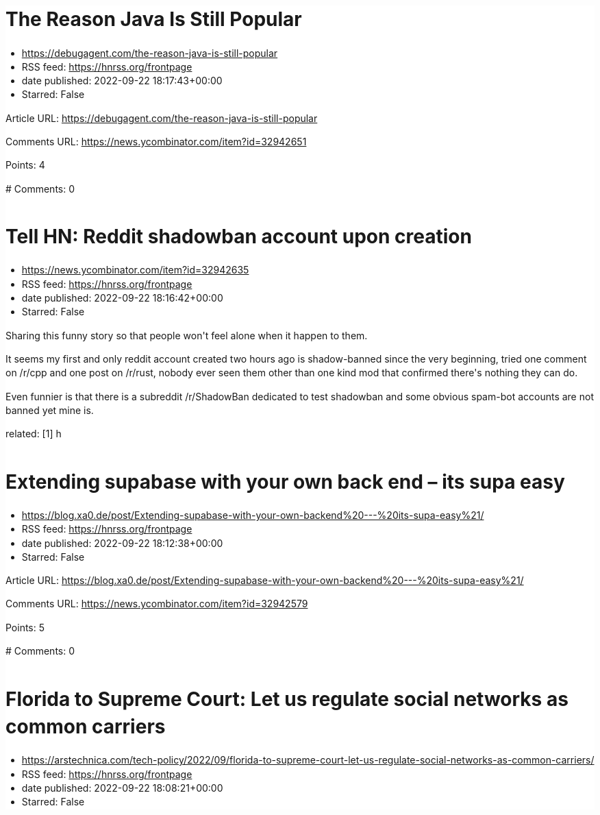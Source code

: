 # The Reason Java Is Still Popular
 - https://debugagent.com/the-reason-java-is-still-popular
 - RSS feed: https://hnrss.org/frontpage
 - date published: 2022-09-22 18:17:43+00:00
 - Starred: False

<p>Article URL: <a href="https://debugagent.com/the-reason-java-is-still-popular">https://debugagent.com/the-reason-java-is-still-popular</a></p>
<p>Comments URL: <a href="https://news.ycombinator.com/item?id=32942651">https://news.ycombinator.com/item?id=32942651</a></p>
<p>Points: 4</p>
<p># Comments: 0</p>

# Tell HN: Reddit shadowban account upon creation
 - https://news.ycombinator.com/item?id=32942635
 - RSS feed: https://hnrss.org/frontpage
 - date published: 2022-09-22 18:16:42+00:00
 - Starred: False

<p>Sharing this funny story so that people won't feel alone when it happen to them.<p>It seems my first and only reddit account created two hours ago is shadow-banned since the very beginning, tried one comment on /r/cpp and one post on /r/rust, nobody ever seen them other than one kind mod that confirmed there's nothing they can do.<p>Even funnier is that there is a subreddit /r/ShadowBan dedicated to test shadowban and some obvious spam-bot accounts are not banned yet mine is.<p>related:
[1] h

# Extending supabase with your own back end – its supa easy
 - https://blog.xa0.de/post/Extending-supabase-with-your-own-backend%20---%20its-supa-easy%21/
 - RSS feed: https://hnrss.org/frontpage
 - date published: 2022-09-22 18:12:38+00:00
 - Starred: False

<p>Article URL: <a href="https://blog.xa0.de/post/Extending-supabase-with-your-own-backend%20---%20its-supa-easy%21/">https://blog.xa0.de/post/Extending-supabase-with-your-own-backend%20---%20its-supa-easy%21/</a></p>
<p>Comments URL: <a href="https://news.ycombinator.com/item?id=32942579">https://news.ycombinator.com/item?id=32942579</a></p>
<p>Points: 5</p>
<p># Comments: 0</p>

# Florida to Supreme Court: Let us regulate social networks as common carriers
 - https://arstechnica.com/tech-policy/2022/09/florida-to-supreme-court-let-us-regulate-social-networks-as-common-carriers/
 - RSS feed: https://hnrss.org/frontpage
 - date published: 2022-09-22 18:08:21+00:00
 - Starred: False

